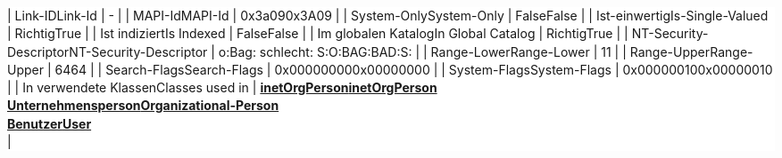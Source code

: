 | <span data-ttu-id="044c1-272">Link-ID</span><span class="sxs-lookup"><span data-stu-id="044c1-272">Link-Id</span></span>                | \-                                                                                                                                                       |
| <span data-ttu-id="044c1-273">MAPI-Id</span><span class="sxs-lookup"><span data-stu-id="044c1-273">MAPI-Id</span></span>                | <span data-ttu-id="044c1-274">0x3a09</span><span class="sxs-lookup"><span data-stu-id="044c1-274">0x3A09</span></span>                                                                                                                                                   |
| <span data-ttu-id="044c1-275">System-Only</span><span class="sxs-lookup"><span data-stu-id="044c1-275">System-Only</span></span>            | <span data-ttu-id="044c1-276">False</span><span class="sxs-lookup"><span data-stu-id="044c1-276">False</span></span>                                                                                                                                                    |
| <span data-ttu-id="044c1-277">Ist-einwertig</span><span class="sxs-lookup"><span data-stu-id="044c1-277">Is-Single-Valued</span></span>       | <span data-ttu-id="044c1-278">Richtig</span><span class="sxs-lookup"><span data-stu-id="044c1-278">True</span></span>                                                                                                                                                     |
| <span data-ttu-id="044c1-279">Ist indiziert</span><span class="sxs-lookup"><span data-stu-id="044c1-279">Is Indexed</span></span>             | <span data-ttu-id="044c1-280">False</span><span class="sxs-lookup"><span data-stu-id="044c1-280">False</span></span>                                                                                                                                                    |
| <span data-ttu-id="044c1-281">Im globalen Katalog</span><span class="sxs-lookup"><span data-stu-id="044c1-281">In Global Catalog</span></span>      | <span data-ttu-id="044c1-282">Richtig</span><span class="sxs-lookup"><span data-stu-id="044c1-282">True</span></span>                                                                                                                                                     |
| <span data-ttu-id="044c1-283">NT-Security-Descriptor</span><span class="sxs-lookup"><span data-stu-id="044c1-283">NT-Security-Descriptor</span></span> | <span data-ttu-id="044c1-284">o:Bag: schlecht: S:</span><span class="sxs-lookup"><span data-stu-id="044c1-284">O:BAG:BAD:S:</span></span>                                                                                                                                             |
| <span data-ttu-id="044c1-285">Range-Lower</span><span class="sxs-lookup"><span data-stu-id="044c1-285">Range-Lower</span></span>            | <span data-ttu-id="044c1-286">1</span><span class="sxs-lookup"><span data-stu-id="044c1-286">1</span></span>                                                                                                                                                        |
| <span data-ttu-id="044c1-287">Range-Upper</span><span class="sxs-lookup"><span data-stu-id="044c1-287">Range-Upper</span></span>            | <span data-ttu-id="044c1-288">64</span><span class="sxs-lookup"><span data-stu-id="044c1-288">64</span></span>                                                                                                                                                       |
| <span data-ttu-id="044c1-289">Search-Flags</span><span class="sxs-lookup"><span data-stu-id="044c1-289">Search-Flags</span></span>           | <span data-ttu-id="044c1-290">0x00000000</span><span class="sxs-lookup"><span data-stu-id="044c1-290">0x00000000</span></span>                                                                                                                                               |
| <span data-ttu-id="044c1-291">System-Flags</span><span class="sxs-lookup"><span data-stu-id="044c1-291">System-Flags</span></span>           | <span data-ttu-id="044c1-292">0x00000010</span><span class="sxs-lookup"><span data-stu-id="044c1-292">0x00000010</span></span>                                                                                                                                               |
| <span data-ttu-id="044c1-293">In verwendete Klassen</span><span class="sxs-lookup"><span data-stu-id="044c1-293">Classes used in</span></span>        | [<span data-ttu-id="044c1-294">**inetOrgPerson**</span><span class="sxs-lookup"><span data-stu-id="044c1-294">**inetOrgPerson**</span></span>](c-inetorgperson.md)<br/> [<span data-ttu-id="044c1-295">**Unternehmensperson**</span><span class="sxs-lookup"><span data-stu-id="044c1-295">**Organizational-Person**</span></span>](c-organizationalperson.md)<br/> [<span data-ttu-id="044c1-296">**Benutzer**</span><span class="sxs-lookup"><span data-stu-id="044c1-296">**User**</span></span>](c-user.md)<br/> |



 

 





